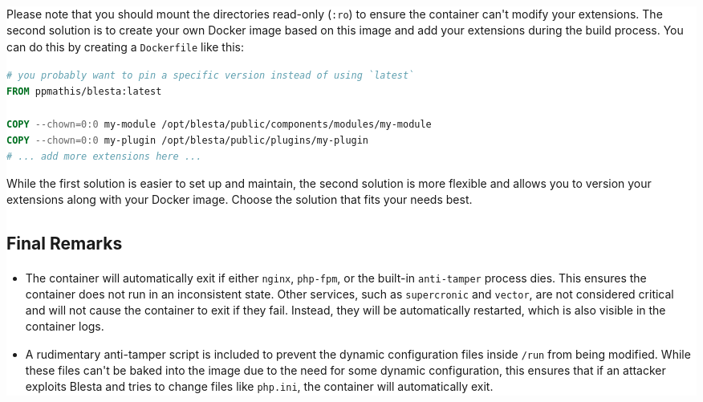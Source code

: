 Please note that you should mount the directories read-only (`:ro`) to ensure the container can't modify your extensions. The second solution is to create your own Docker image based on this image and add your extensions during the build process. You can do this by creating a `Dockerfile` like this:

```dockerfile
# you probably want to pin a specific version instead of using `latest`
FROM ppmathis/blesta:latest

COPY --chown=0:0 my-module /opt/blesta/public/components/modules/my-module
COPY --chown=0:0 my-plugin /opt/blesta/public/plugins/my-plugin
# ... add more extensions here ...
```

While the first solution is easier to set up and maintain, the second solution is more flexible and allows you to version your extensions along with your Docker image. Choose the solution that fits your needs best.

## Final Remarks

- The container will automatically exit if either `nginx`, `php-fpm`, or the built-in `anti-tamper` process dies. This ensures the container does not run in an inconsistent state. Other services, such as `supercronic` and `vector`, are not considered critical and will not cause the container to exit if they fail. Instead, they will be automatically restarted, which is also visible in the container logs.

- A rudimentary anti-tamper script is included to prevent the dynamic configuration files inside `/run` from being modified. While these files can't be baked into the image due to the need for some dynamic configuration, this ensures that if an attacker exploits Blesta and tries to change files like `php.ini`, the container will automatically exit.
